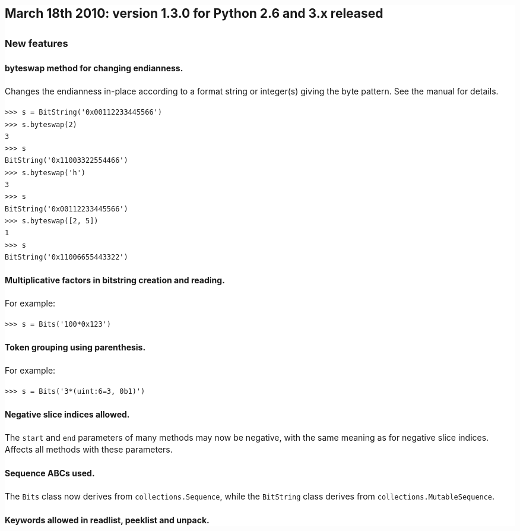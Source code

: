 ## March 18th 2010: version 1.3.0 for Python 2.6 and 3.x released

### New features

#### byteswap method for changing endianness.

Changes the endianness in-place according to a format string or
integer(s) giving the byte pattern. See the manual for details.

```pycon
>>> s = BitString('0x00112233445566')
>>> s.byteswap(2)
3
>>> s
BitString('0x11003322554466')
>>> s.byteswap('h')
3
>>> s
BitString('0x00112233445566')
>>> s.byteswap([2, 5])
1
>>> s
BitString('0x11006655443322')
```

#### Multiplicative factors in bitstring creation and reading.

For example:

```pycon
>>> s = Bits('100*0x123')
```

#### Token grouping using parenthesis.

For example:

```pycon
>>> s = Bits('3*(uint:6=3, 0b1)')
```

#### Negative slice indices allowed.

The `start` and `end` parameters of many methods may now be negative, with the
same meaning as for negative slice indices. Affects all methods with these
parameters.

#### Sequence ABCs used.

The `Bits` class now derives from `collections.Sequence`, while the `BitString`
class derives from `collections.MutableSequence`.

#### Keywords allowed in readlist, peeklist and unpack.
